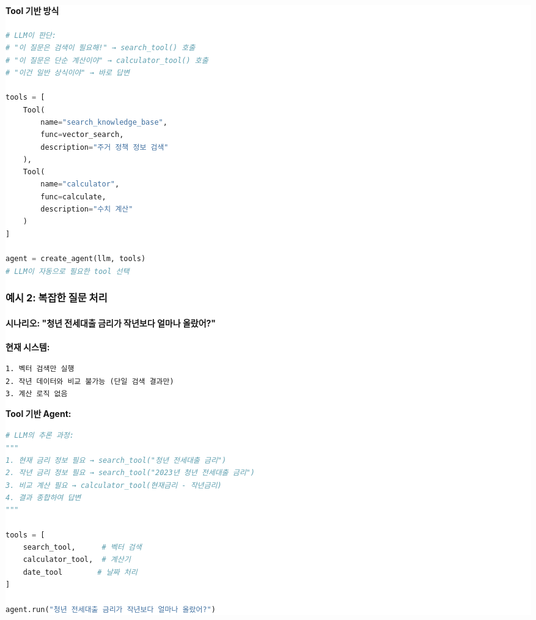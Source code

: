 #### Tool 기반 방식

```python
# LLM이 판단:
# "이 질문은 검색이 필요해!" → search_tool() 호출
# "이 질문은 단순 계산이야" → calculator_tool() 호출
# "이건 일반 상식이야" → 바로 답변

tools = [
    Tool(
        name="search_knowledge_base",
        func=vector_search,
        description="주거 정책 정보 검색"
    ),
    Tool(
        name="calculator",
        func=calculate,
        description="수치 계산"
    )
]

agent = create_agent(llm, tools)
# LLM이 자동으로 필요한 tool 선택
```

### 예시 2: 복잡한 질문 처리

#### 시나리오: "청년 전세대출 금리가 작년보다 얼마나 올랐어?"

**현재 시스템:**

```
1. 벡터 검색만 실행
2. 작년 데이터와 비교 불가능 (단일 검색 결과만)
3. 계산 로직 없음
```

**Tool 기반 Agent:**

```python
# LLM의 추론 과정:
"""
1. 현재 금리 정보 필요 → search_tool("청년 전세대출 금리")
2. 작년 금리 정보 필요 → search_tool("2023년 청년 전세대출 금리")
3. 비교 계산 필요 → calculator_tool(현재금리 - 작년금리)
4. 결과 종합하여 답변
"""

tools = [
    search_tool,      # 벡터 검색
    calculator_tool,  # 계산기
    date_tool        # 날짜 처리
]

agent.run("청년 전세대출 금리가 작년보다 얼마나 올랐어?")
```
